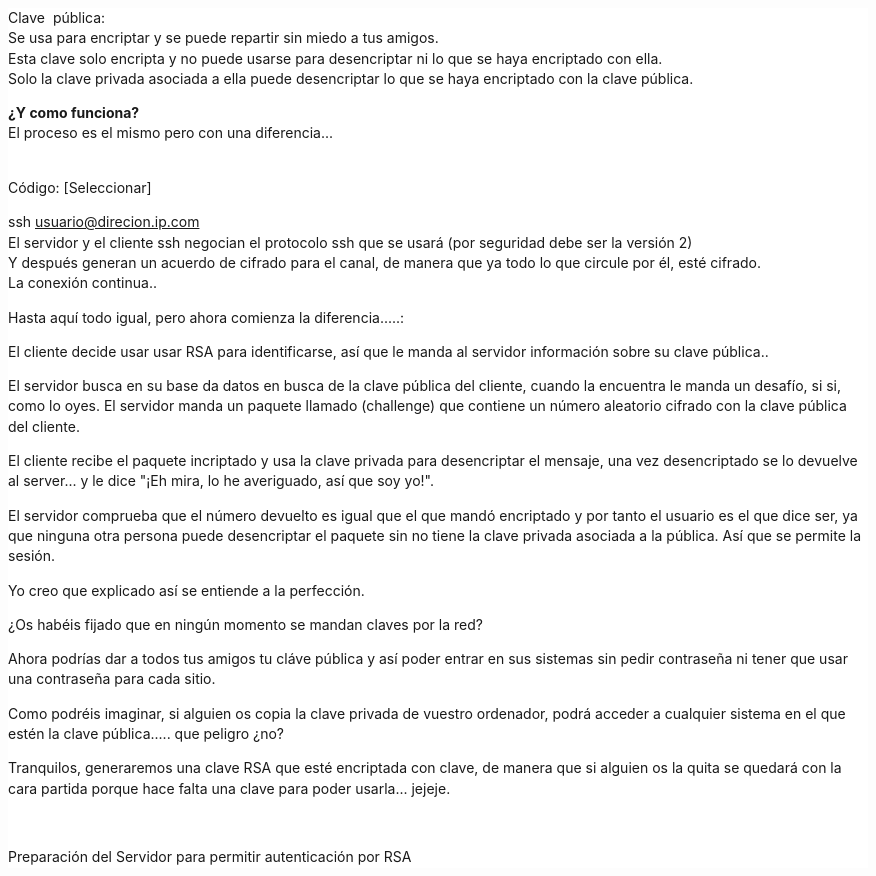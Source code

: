 Clave  pública:\
Se usa para encriptar y se puede repartir sin miedo a tus amigos.\
Esta clave solo encripta y no puede usarse para desencriptar ni lo que
se haya encriptado con ella.\
Solo la clave privada asociada a ella puede desencriptar lo que se haya
encriptado con la clave pública.

**¿Y como funciona?**\
El proceso es el mismo pero con una diferencia...\
  

Código: [Seleccionar]

ssh [usuario@direcion.ip.com](mailto:usuario@direcion.ip.com)\
El servidor y el cliente ssh negocian el protocolo ssh que se usará (por
seguridad debe ser la versión 2)\
Y después generan un acuerdo de cifrado para el canal, de manera que ya
todo lo que circule por él, esté cifrado.\
La conexión continua..

Hasta aquí todo igual, pero ahora comienza la diferencia.....:

El cliente decide usar usar RSA para identificarse, así que le manda al
servidor información sobre su clave pública..

El servidor busca en su base da datos en busca de la clave pública del
cliente, cuando la encuentra le manda un desafío, si si, como lo oyes.
El servidor manda un paquete llamado (challenge) que contiene un número
aleatorio cifrado con la clave pública del cliente.

El cliente recibe el paquete incriptado y usa la clave privada para
desencriptar el mensaje, una vez desencriptado se lo devuelve al
server... y le dice "¡Eh mira, lo he averiguado, así que soy yo!".

El servidor comprueba que el número devuelto es igual que el que mandó
encriptado y por tanto el usuario es el que dice ser, ya que ninguna
otra persona puede desencriptar el paquete sin no tiene la clave privada
asociada a la pública. Así que se permite la sesión.

Yo creo que explicado así se entiende a la perfección.

¿Os habéis fijado que en ningún momento se mandan claves por la red?

Ahora podrías dar a todos tus amigos tu cláve pública y así poder entrar
en sus sistemas sin pedir contraseña ni tener que usar una contraseña
para cada sitio.

Como podréis imaginar, si alguien os copia la clave privada de vuestro
ordenador, podrá acceder a cualquier sistema en el que estén la clave
pública..... que peligro ¿no?

Tranquilos, generaremos una clave RSA que esté encriptada con clave, de
manera que si alguien os la quita se quedará con la cara partida porque
hace falta una clave para poder usarla... jejeje.

 

Preparación del Servidor para permitir autenticación por RSA
